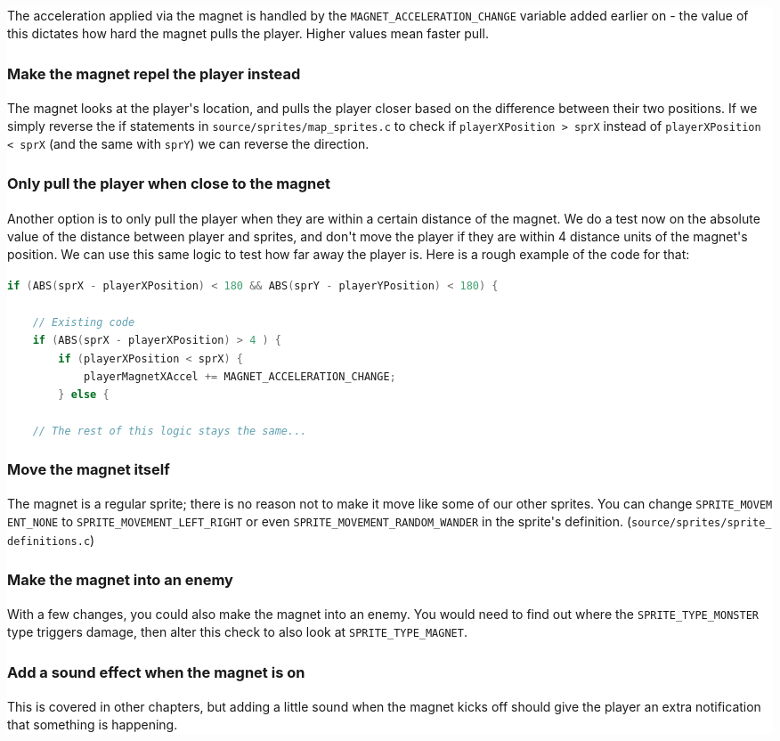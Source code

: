 The acceleration applied via the magnet is handled by the `MAGNET_ACCELERATION_CHANGE` variable added earlier on - the
value of this dictates how hard the magnet pulls the player. Higher values mean faster pull. 

### Make the magnet repel the player instead

The magnet looks at the player's location, and pulls the player closer based on the difference between their two
positions. If we simply reverse the if statements in `source/sprites/map_sprites.c` to check if 
`playerXPosition > sprX` instead of `playerXPosition < sprX` (and the same with `sprY`) we can reverse the direction.

### Only pull the player when close to the magnet

Another option is to only pull the player when they are within a certain distance of the magnet. We do a test now on
the absolute value of the distance between player and sprites, and don't move the player if they are within 4 distance
units of the magnet's position. We can use this same logic to test how far away the player is. Here is a rough 
example of the code for that: 

```c
if (ABS(sprX - playerXPosition) < 180 && ABS(sprY - playerYPosition) < 180) {

    // Existing code
    if (ABS(sprX - playerXPosition) > 4 ) {
        if (playerXPosition < sprX) {
            playerMagnetXAccel += MAGNET_ACCELERATION_CHANGE;
        } else {

    // The rest of this logic stays the same...
```

### Move the magnet itself

The magnet is a regular sprite; there is no reason not to make it move like some of our other sprites. You can change
`SPRITE_MOVEMENT_NONE` to `SPRITE_MOVEMENT_LEFT_RIGHT` or even `SPRITE_MOVEMENT_RANDOM_WANDER` in the sprite's 
definition. (`source/sprites/sprite_definitions.c`)

### Make the magnet into an enemy

With a few changes, you could also make the magnet into an enemy. You would need to find out where the
`SPRITE_TYPE_MONSTER` type triggers damage, then alter this check to also look at `SPRITE_TYPE_MAGNET`. 

### Add a sound effect when the magnet is on

This is covered in other chapters, but adding a little sound when the magnet kicks off should give the player an extra
notification that something is happening.